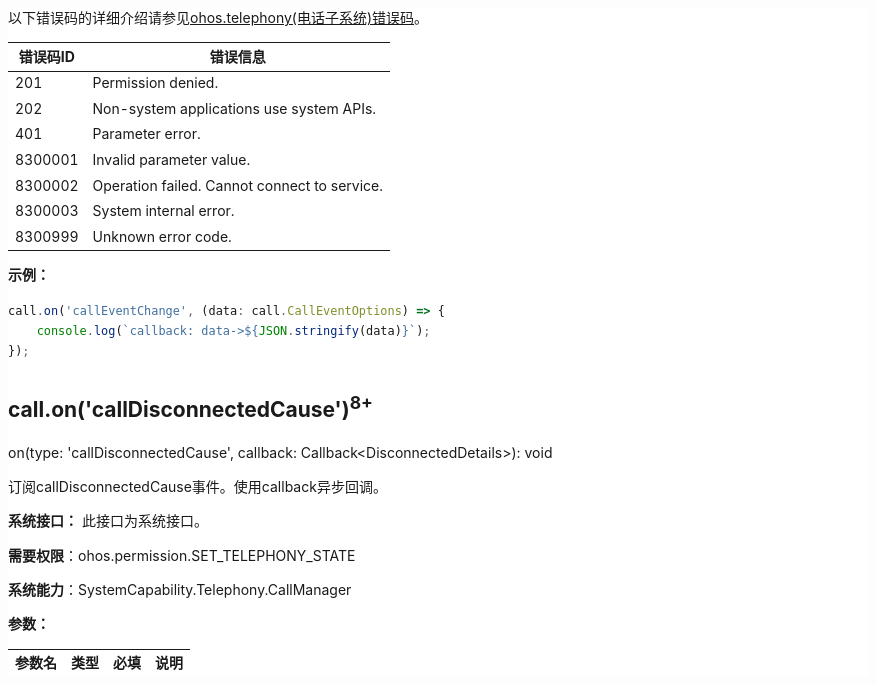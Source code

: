 以下错误码的详细介绍请参见[ohos.telephony(电话子系统)错误码](../../reference/errorcodes/errorcode-telephony.md)。

| 错误码ID |                  错误信息                    |
| -------- | -------------------------------------------- |
| 201      | Permission denied.                           |
| 202      | Non-system applications use system APIs.     |
| 401      | Parameter error.                             |
| 8300001  | Invalid parameter value.                     |
| 8300002  | Operation failed. Cannot connect to service. |
| 8300003  | System internal error.                       |
| 8300999  | Unknown error code.                          |

**示例：**

```ts
call.on('callEventChange', (data: call.CallEventOptions) => {
    console.log(`callback: data->${JSON.stringify(data)}`);
});
```

## call.on('callDisconnectedCause')<sup>8+</sup>

on\(type: 'callDisconnectedCause', callback: Callback\<DisconnectedDetails\>\): void

订阅callDisconnectedCause事件。使用callback异步回调。

**系统接口：** 此接口为系统接口。

**需要权限**：ohos.permission.SET_TELEPHONY_STATE

**系统能力**：SystemCapability.Telephony.CallManager

**参数：**

| 参数名   | 类型                                                   | 必填 | 说明                       |
| -------- | ------------------------------------------------------ | ---- | -------------------------- |
